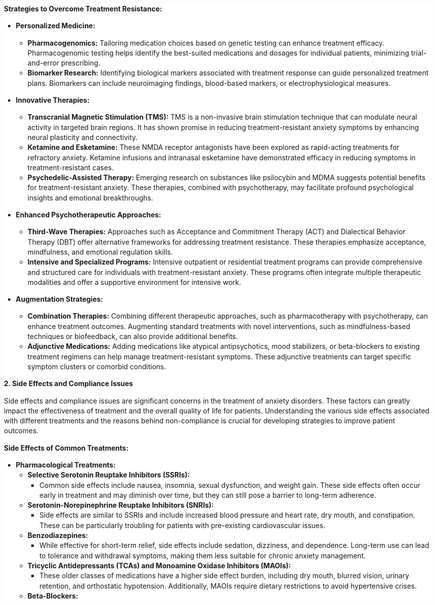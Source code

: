 **Strategies to Overcome Treatment Resistance:**

- **Personalized Medicine:**
  - **Pharmacogenomics:** Tailoring medication choices based on genetic testing can enhance treatment efficacy. Pharmacogenomic testing helps identify the best-suited medications and dosages for individual patients, minimizing trial-and-error prescribing.
  - **Biomarker Research:** Identifying biological markers associated with treatment response can guide personalized treatment plans. Biomarkers can include neuroimaging findings, blood-based markers, or electrophysiological measures.

- **Innovative Therapies:**
  - **Transcranial Magnetic Stimulation (TMS):** TMS is a non-invasive brain stimulation technique that can modulate neural activity in targeted brain regions. It has shown promise in reducing treatment-resistant anxiety symptoms by enhancing neural plasticity and connectivity.
  - **Ketamine and Esketamine:** These NMDA receptor antagonists have been explored as rapid-acting treatments for refractory anxiety. Ketamine infusions and intranasal esketamine have demonstrated efficacy in reducing symptoms in treatment-resistant cases.
  - **Psychedelic-Assisted Therapy:** Emerging research on substances like psilocybin and MDMA suggests potential benefits for treatment-resistant anxiety. These therapies, combined with psychotherapy, may facilitate profound psychological insights and emotional breakthroughs.

- **Enhanced Psychotherapeutic Approaches:**
  - **Third-Wave Therapies:** Approaches such as Acceptance and Commitment Therapy (ACT) and Dialectical Behavior Therapy (DBT) offer alternative frameworks for addressing treatment resistance. These therapies emphasize acceptance, mindfulness, and emotional regulation skills.
  - **Intensive and Specialized Programs:** Intensive outpatient or residential treatment programs can provide comprehensive and structured care for individuals with treatment-resistant anxiety. These programs often integrate multiple therapeutic modalities and offer a supportive environment for intensive work.

- **Augmentation Strategies:**
  - **Combination Therapies:** Combining different therapeutic approaches, such as pharmacotherapy with psychotherapy, can enhance treatment outcomes. Augmenting standard treatments with novel interventions, such as mindfulness-based techniques or biofeedback, can also provide additional benefits.
  - **Adjunctive Medications:** Adding medications like atypical antipsychotics, mood stabilizers, or beta-blockers to existing treatment regimens can help manage treatment-resistant symptoms. These adjunctive treatments can target specific symptom clusters or comorbid conditions.

**2. Side Effects and Compliance Issues**

Side effects and compliance issues are significant concerns in the treatment of anxiety disorders. These factors can greatly impact the effectiveness of treatment and the overall quality of life for patients. Understanding the various side effects associated with different treatments and the reasons behind non-compliance is crucial for developing strategies to improve patient outcomes.

**Side Effects of Common Treatments:**

- **Pharmacological Treatments:**
  - **Selective Serotonin Reuptake Inhibitors (SSRIs):**
    - Common side effects include nausea, insomnia, sexual dysfunction, and weight gain. These side effects often occur early in treatment and may diminish over time, but they can still pose a barrier to long-term adherence.
  - **Serotonin-Norepinephrine Reuptake Inhibitors (SNRIs):**
    - Side effects are similar to SSRIs and include increased blood pressure and heart rate, dry mouth, and constipation. These can be particularly troubling for patients with pre-existing cardiovascular issues.
  - **Benzodiazepines:**
    - While effective for short-term relief, side effects include sedation, dizziness, and dependence. Long-term use can lead to tolerance and withdrawal symptoms, making them less suitable for chronic anxiety management.
  - **Tricyclic Antidepressants (TCAs) and Monoamine Oxidase Inhibitors (MAOIs):**
    - These older classes of medications have a higher side effect burden, including dry mouth, blurred vision, urinary retention, and orthostatic hypotension. Additionally, MAOIs require dietary restrictions to avoid hypertensive crises.
  - **Beta-Blockers:**